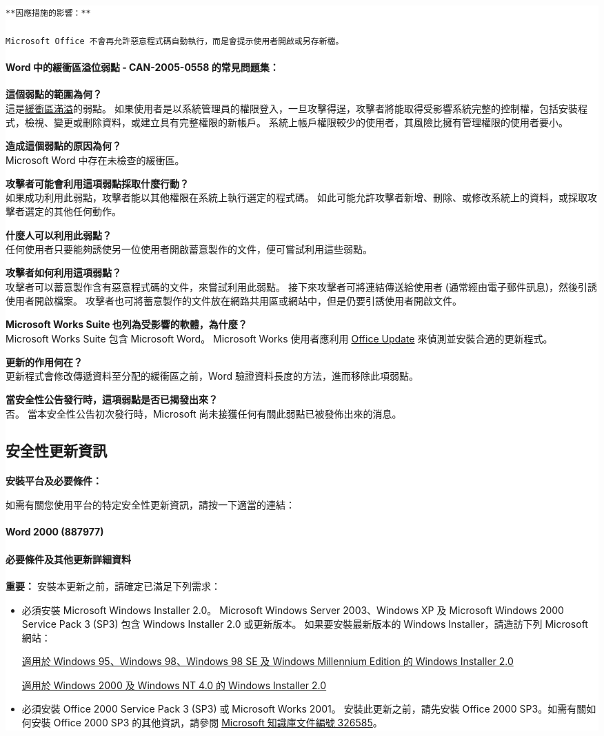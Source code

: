     **因應措施的影響：**
  
    Microsoft Office 不會再允許惡意程式碼自動執行，而是會提示使用者開啟或另存新檔。
  
#### Word 中的緩衝區溢位弱點 - CAN-2005-0558 的常見問題集：
  
**這個弱點的範圍為何？**  
這是[緩衝區滿溢](http://go.microsoft.com/fwlink/?linkid=21141)的弱點。 如果使用者是以系統管理員的權限登入，一旦攻擊得逞，攻擊者將能取得受影響系統完整的控制權，包括安裝程式，檢視、變更或刪除資料，或建立具有完整權限的新帳戶。 系統上帳戶權限較少的使用者，其風險比擁有管理權限的使用者要小。
  
**造成這個弱點的原因為何？**  
Microsoft Word 中存在未檢查的緩衝區。
  
**攻擊者可能會利用這項弱點採取什麼行動？**  
如果成功利用此弱點，攻擊者能以其他權限在系統上執行選定的程式碼。 如此可能允許攻擊者新增、刪除、或修改系統上的資料，或採取攻擊者選定的其他任何動作。
  
**什麼人可以利用此弱點？**  
任何使用者只要能夠誘使另一位使用者開啟蓄意製作的文件，便可嘗試利用這些弱點。
  
**攻擊者如何利用這項弱點？**  
攻擊者可以蓄意製作含有惡意程式碼的文件，來嘗試利用此弱點。 接下來攻擊者可將連結傳送給使用者 (通常經由電子郵件訊息)，然後引誘使用者開啟檔案。 攻擊者也可將蓄意製作的文件放在網路共用區或網站中，但是仍要引誘使用者開啟文件。
  
**Microsoft Works Suite 也列為受影響的軟體，為什麼？**  
Microsoft Works Suite 包含 Microsoft Word。 Microsoft Works 使用者應利用 [Office Update](http://go.microsoft.com/fwlink/?linkid=21135) 來偵測並安裝合適的更新程式。
  
**更新的作用何在？**  
更新程式會修改傳遞資料至分配的緩衝區之前，Word 驗證資料長度的方法，進而移除此項弱點。
  
**當安全性公告發行時，這項弱點是否已揭發出來？**  
否。 當本安全性公告初次發行時，Microsoft 尚未接獲任何有關此弱點已被發佈出來的消息。
  
安全性更新資訊  
--------------
  
<span></span>
**安裝平台及必要條件：**
  
如需有關您使用平台的特定安全性更新資訊，請按一下適當的連結：
  
#### Word 2000 (887977)
  
#### 必要條件及其他更新詳細資料
  
**重要：** 安裝本更新之前，請確定已滿足下列需求：
  
-   必須安裝 Microsoft Windows Installer 2.0。 Microsoft Windows Server 2003、Windows XP 及 Microsoft Windows 2000 Service Pack 3 (SP3) 包含 Windows Installer 2.0 或更新版本。 如果要安裝最新版本的 Windows Installer，請造訪下列 Microsoft 網站：
  
    [適用於 Windows 95、Windows 98、Windows 98 SE 及 Windows Millennium Edition 的 Windows Installer 2.0](http://go.microsoft.com/fwlink/?linkid=33337)
  
    [適用於 Windows 2000 及 Windows NT 4.0 的 Windows Installer 2.0](http://go.microsoft.com/fwlink/?linkid=33338)
  
-   必須安裝 Office 2000 Service Pack 3 (SP3) 或 Microsoft Works 2001。 安裝此更新之前，請先安裝 Office 2000 SP3。如需有關如何安裝 Office 2000 SP3 的其他資訊，請參閱 [Microsoft 知識庫文件編號 326585](http://support.microsoft.com/kb/326585)。
  